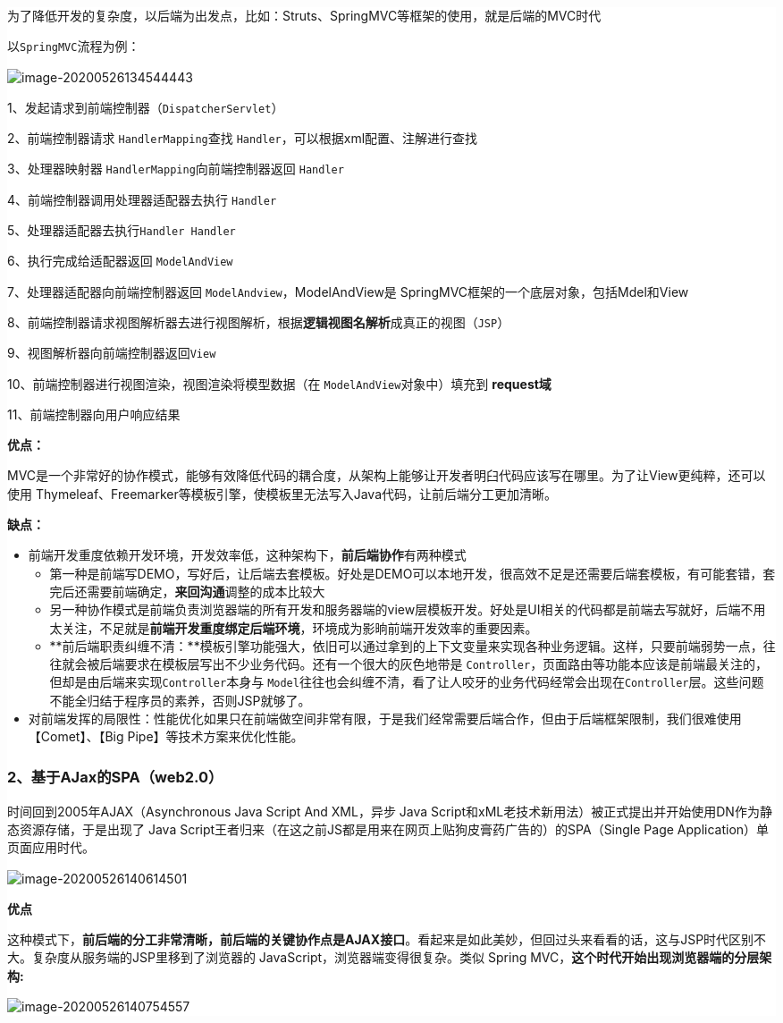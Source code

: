 为了降低开发的复杂度，以后端为出发点，比如：Struts、SpringMVC等框架的使用，就是后端的MVC时代

以`SpringMVC`流程为例：

![image-20200526134544443](H:\Desktop\新建文件夹\Blog\docs\front\pictures\image-20200526134544443.png)

1、发起请求到前端控制器（`DispatcherServlet`）

2、前端控制器请求 `HandlerMapping`查找 `Handler`，可以根据xml配置、注解进行查找

3、处理器映射器 `HandlerMapping`向前端控制器返回 `Handler`

4、前端控制器调用处理器适配器去执行 `Handler`

5、处理器适配器去执行`Handler Handler`

6、执行完成给适配器返回 `ModelAndView`

7、处理器适配器向前端控制器返回 `ModelAndview`，ModelAndView是 SpringMVC框架的一个底层对象，包括Mdel和View

8、前端控制器请求视图解析器去进行视图解析，根据**逻辑视图名解析**成真正的视图（`JSP`）

9、视图解析器向前端控制器返回`View`

10、前端控制器进行视图渲染，视图渲染将模型数据（在 `ModelAndView`对象中）填充到 **request域**

11、前端控制器向用户响应结果

**优点：**

​	MVC是一个非常好的协作模式，能够有效降低代码的耦合度，从架构上能够让开发者明臼代码应该写在哪里。为了让View更纯粹，还可以使用 Thymeleaf、Freemarker等模板引擎，使模板里无法写入Java代码，让前后端分工更加清晰。

**缺点：**

- 前端开发重度依赖开发环境，开发效率低，这种架构下，**前后端协作**有两种模式
  - 第一种是前端写DEMO，写好后，让后端去套模板。好处是DEMO可以本地开发，很高效不足是还需要后端套模板，有可能套错，套完后还需要前端确定，**来回沟通**调整的成本比较大
  - 另一种协作模式是前端负责浏览器端的所有开发和服务器端的view层模板开发。好处是UI相关的代码都是前端去写就好，后端不用太关注，不足就是**前端开发重度绑定后端环境**，环境成为影晌前端开发效率的重要因素。
  - **前后端职责纠缠不清：**模板引擎功能强大，依旧可以通过拿到的上下文变量来实现各种业务逻辑。这样，只要前端弱势一点，往往就会被后端要求在模板层写出不少业务代码。还有一个很大的灰色地带是 `Controller`，页面路由等功能本应该是前端最关注的，但却是由后端来实现`Controller`本身与 `Model`往往也会纠缠不清，看了让人咬牙的业务代码经常会出现在`Controller`层。这些问题不能全归结于程序员的素养，否则JSP就够了。
- 对前端发挥的局限性：性能优化如果只在前端做空间非常有限，于是我们经常需要后端合作，但由于后端框架限制，我们很难使用【Comet】、【Big Pipe】等技术方案来优化性能。



### 2、基于AJax的SPA（web2.0）

时间回到2005年AJAX（Asynchronous Java Script And XML，异步 Java Script和xML老技术新用法）被正式提出并开始使用DN作为静态资源存储，于是出现了 Java Script王者归来（在这之前JS都是用来在网页上贴狗皮膏药广告的）的SPA（Single Page Application）单页面应用时代。

![image-20200526140614501](https://gitee.com/zero049/MyNoteImages/raw/master/image-20200526140614501.png)

**优点**

这种模式下，**前后端的分工非常清晰，前后端的关键协作点是AJAX接口**。看起来是如此美妙，但回过头来看看的话，这与JSP时代区别不大。复杂度从服务端的JSP里移到了浏览器的 JavaScript，浏览器端变得很复杂。类似 Spring MVC，**这个时代开始出现浏览器端的分层架构:**

![image-20200526140754557](https://gitee.com/zero049/MyNoteImages/raw/master/image-20200526140754557.png)
